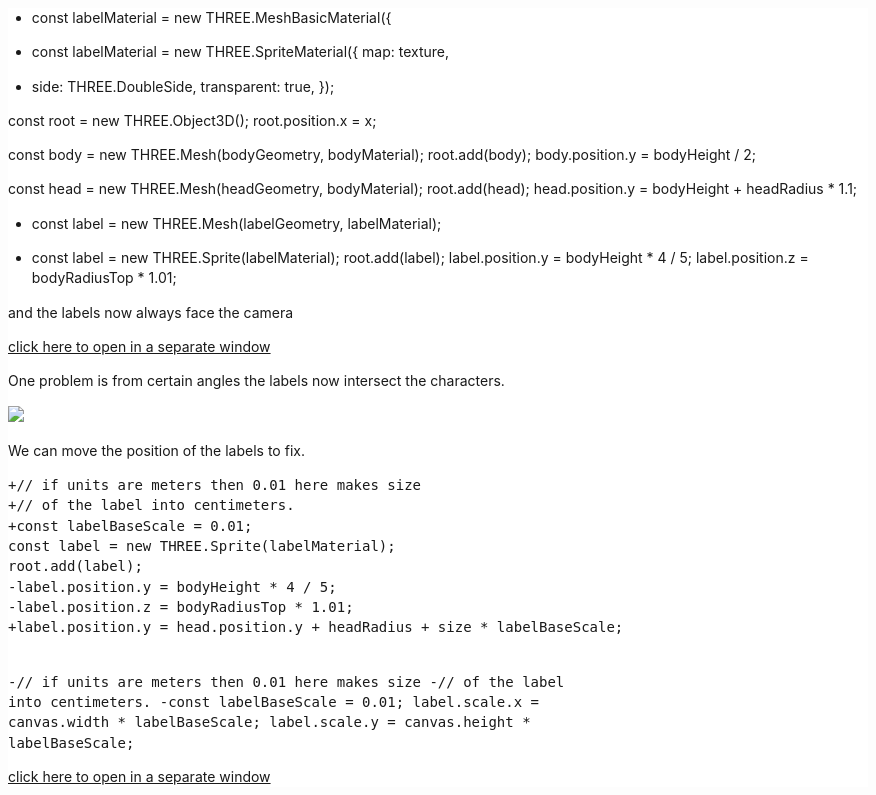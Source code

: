 -  const labelMaterial = new THREE.MeshBasicMaterial({
+  const labelMaterial = new THREE.SpriteMaterial({
    map: texture,
-    side: THREE.DoubleSide,
    transparent: true,
  });

  const root = new THREE.Object3D();
  root.position.x = x;

  const body = new THREE.Mesh(bodyGeometry, bodyMaterial);
  root.add(body);
  body.position.y = bodyHeight / 2;

  const head = new THREE.Mesh(headGeometry, bodyMaterial);
  root.add(head);
  head.position.y = bodyHeight + headRadius * 1.1;

-  const label = new THREE.Mesh(labelGeometry, labelMaterial);
+  const label = new THREE.Sprite(labelMaterial);
  root.add(label);
  label.position.y = bodyHeight * 4 / 5;
  label.position.z = bodyRadiusTop * 1.01;
</pre>
<p>and the labels now always face the camera</p>
<p></p><div translate="no" class="threejs_example_container notranslate">
  <div><iframe class="threejs_example notranslate" translate="no" style=" " src="/manual/examples/resources/editor.html?url=/manual/examples/billboard-labels-w-sprites.html"></iframe></div>
  <a class="threejs_center" href="/manual/examples/billboard-labels-w-sprites.html" target="_blank">click here to open in a separate window</a>
</div>

<p></p>
<p>One problem is from certain angles the labels now intersect the
characters. </p>
<div class="threejs_center"><img src="../resources/images/billboard-label-z-issue.png" style="width: 455px;"></div>

<p>We can move the position of the labels to fix.</p>
<pre class="prettyprint showlinemods notranslate lang-js" translate="no">+// if units are meters then 0.01 here makes size
+// of the label into centimeters.
+const labelBaseScale = 0.01;
const label = new THREE.Sprite(labelMaterial);
root.add(label);
-label.position.y = bodyHeight * 4 / 5;
-label.position.z = bodyRadiusTop * 1.01;
+label.position.y = head.position.y + headRadius + size * labelBaseScale;

-// if units are meters then 0.01 here makes size
-// of the label into centimeters.
-const labelBaseScale = 0.01;
label.scale.x = canvas.width  * labelBaseScale;
label.scale.y = canvas.height * labelBaseScale;
</pre>
<p></p><div translate="no" class="threejs_example_container notranslate">
  <div><iframe class="threejs_example notranslate" translate="no" style=" " src="/manual/examples/resources/editor.html?url=/manual/examples/billboard-labels-w-sprites-adjust-height.html"></iframe></div>
  <a class="threejs_center" href="/manual/examples/billboard-labels-w-sprites-adjust-height.html" target="_blank">click here to open in a separate window</a>
</div>

